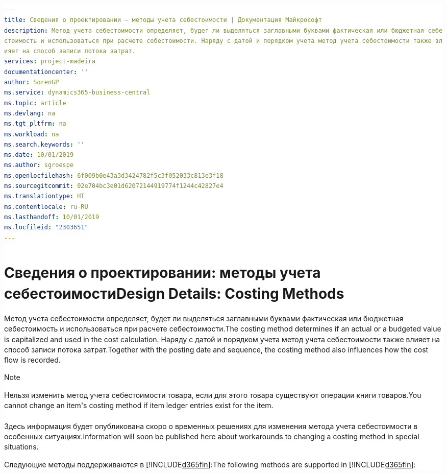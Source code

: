 ```yaml
---
title: Сведения о проектировании — методы учета себестоимости | Документация Майкрософт
description: Метод учета себестоимости определяет, будет ли выделяться заглавными буквами фактическая или бюджетная себестоимость и использоваться при расчете себестоимости. Наряду с датой и порядком учета метод учета себестоимости также влияет на способ записи потока затрат.
services: project-madeira
documentationcenter: ''
author: SorenGP
ms.service: dynamics365-business-central
ms.topic: article
ms.devlang: na
ms.tgt_pltfrm: na
ms.workload: na
ms.search.keywords: ''
ms.date: 10/01/2019
ms.author: sgroespe
ms.openlocfilehash: 6f009b0e43a3d3424782f5c3f052033c813e3f18
ms.sourcegitcommit: 02e704bc3e01d62072144919774f1244c42827e4
ms.translationtype: HT
ms.contentlocale: ru-RU
ms.lasthandoff: 10/01/2019
ms.locfileid: "2303651"
---
```

# <a name="design-details-costing-methods"></a><span data-ttu-id="e9c2c-104">Сведения о проектировании: методы учета себестоимости</span><span class="sxs-lookup"><span data-stu-id="e9c2c-104">Design Details: Costing Methods</span></span>
<span data-ttu-id="e9c2c-105">Метод учета себестоимости определяет, будет ли выделяться заглавными буквами фактическая или бюджетная себестоимость и использоваться при расчете себестоимости.</span><span class="sxs-lookup"><span data-stu-id="e9c2c-105">The costing method determines if an actual or a budgeted value is capitalized and used in the cost calculation.</span></span> <span data-ttu-id="e9c2c-106">Наряду с датой и порядком учета метод учета себестоимости также влияет на способ записи потока затрат.</span><span class="sxs-lookup"><span data-stu-id="e9c2c-106">Together with the posting date and sequence, the costing method also influences how the cost flow is recorded.</span></span>

> [!NOTE]
> <span data-ttu-id="e9c2c-107">Нельзя изменить метод учета себестоимости товара, если для этого товара существуют операции книги товаров.</span><span class="sxs-lookup"><span data-stu-id="e9c2c-107">You cannot change an item's costing method if item ledger entries exist for the item.</span></span><br /><br />
> <span data-ttu-id="e9c2c-108">Здесь информация будет опубликована скоро о временных решениях для изменения метода учета себестоимости в особенных ситуациях.</span><span class="sxs-lookup"><span data-stu-id="e9c2c-108">Information will soon be published here about workarounds to changing a costing method in special situations.</span></span>

<span data-ttu-id="e9c2c-109">Следующие методы поддерживаются в [!INCLUDE[d365fin](includes/d365fin_md.md)]:</span><span class="sxs-lookup"><span data-stu-id="e9c2c-109">The following methods are supported in [!INCLUDE[d365fin](includes/d365fin_md.md)]:</span></span>  
